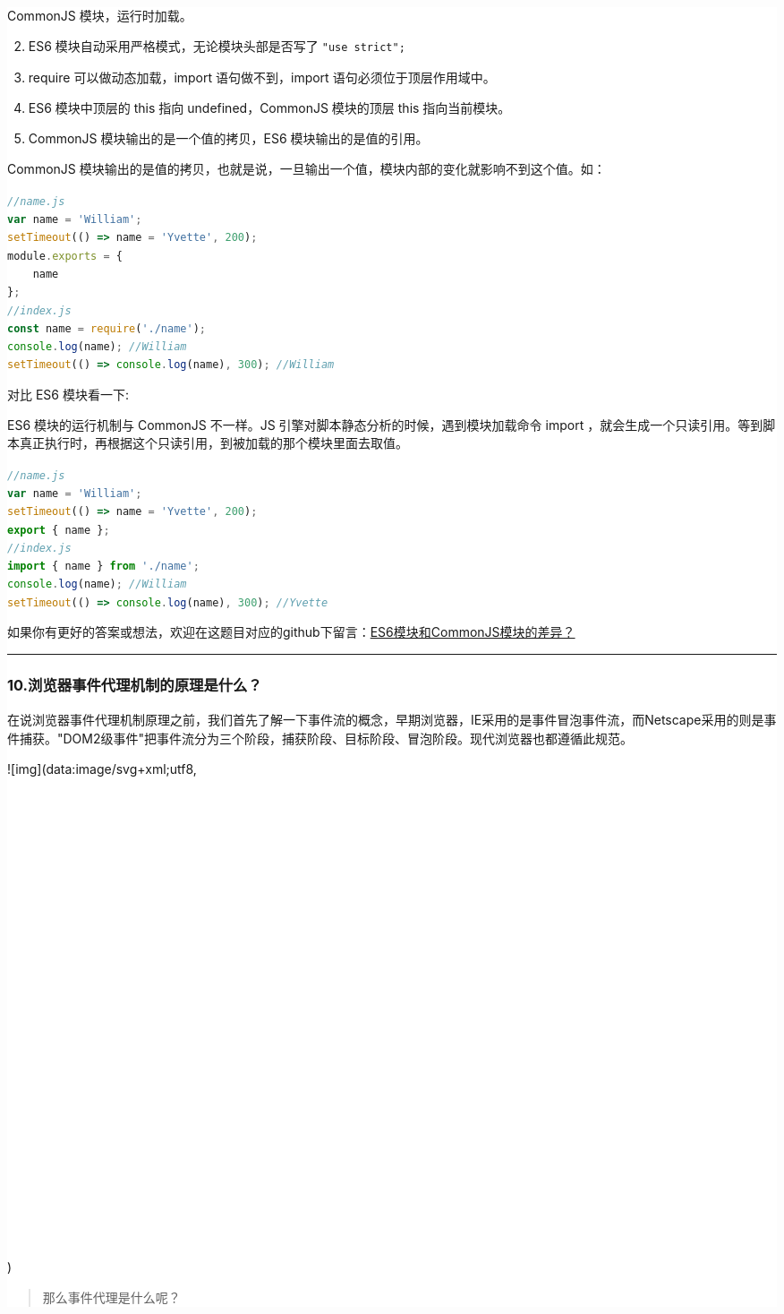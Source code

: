    CommonJS 模块，运行时加载。

2. ES6 模块自动采用严格模式，无论模块头部是否写了 `"use strict";`

3. require 可以做动态加载，import 语句做不到，import 语句必须位于顶层作用域中。

4. ES6 模块中顶层的 this 指向 undefined，CommonJS 模块的顶层 this 指向当前模块。

5. CommonJS 模块输出的是一个值的拷贝，ES6 模块输出的是值的引用。

CommonJS 模块输出的是值的拷贝，也就是说，一旦输出一个值，模块内部的变化就影响不到这个值。如：

```javascript
//name.js
var name = 'William';
setTimeout(() => name = 'Yvette', 200);
module.exports = {
    name
};
//index.js
const name = require('./name');
console.log(name); //William
setTimeout(() => console.log(name), 300); //William

```

对比 ES6 模块看一下:

ES6 模块的运行机制与 CommonJS 不一样。JS 引擎对脚本静态分析的时候，遇到模块加载命令 import ，就会生成一个只读引用。等到脚本真正执行时，再根据这个只读引用，到被加载的那个模块里面去取值。

```javascript
//name.js
var name = 'William';
setTimeout(() => name = 'Yvette', 200);
export { name };
//index.js
import { name } from './name';
console.log(name); //William
setTimeout(() => console.log(name), 300); //Yvette

```

如果你有更好的答案或想法，欢迎在这题目对应的github下留言：[ES6模块和CommonJS模块的差异？](https://github.com/YvetteLau/Blog/issues/18)

------

### 10.浏览器事件代理机制的原理是什么？

在说浏览器事件代理机制原理之前，我们首先了解一下事件流的概念，早期浏览器，IE采用的是事件冒泡事件流，而Netscape采用的则是事件捕获。"DOM2级事件"把事件流分为三个阶段，捕获阶段、目标阶段、冒泡阶段。现代浏览器也都遵循此规范。



![img](data:image/svg+xml;utf8,<?xml version="1.0"?><svg xmlns="http://www.w3.org/2000/svg" version="1.1" width="1032" height="636"></svg>)



> 那么事件代理是什么呢？
